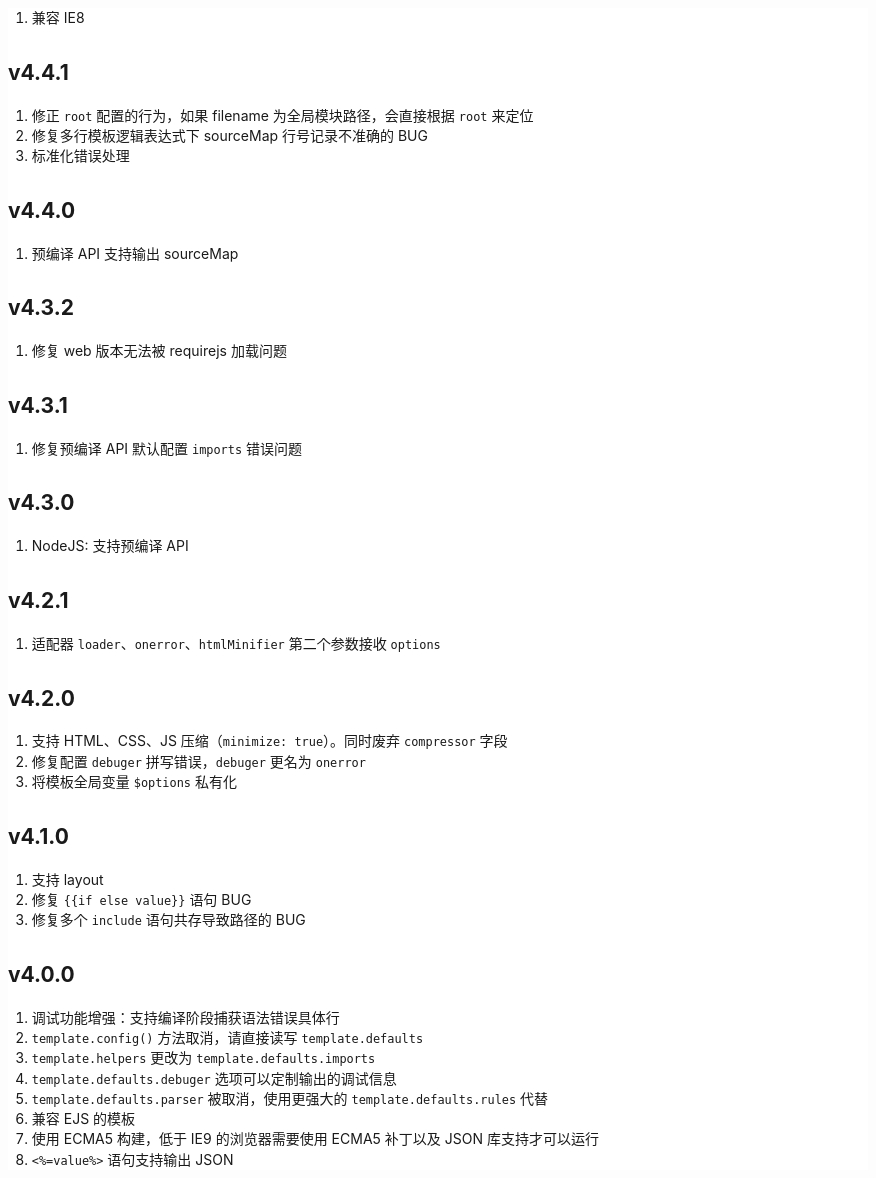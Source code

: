 1. 兼容 IE8

## v4.4.1

1. 修正 `root` 配置的行为，如果 filename 为全局模块路径，会直接根据 `root` 来定位
2. 修复多行模板逻辑表达式下 sourceMap 行号记录不准确的 BUG
3. 标准化错误处理

## v4.4.0

1. 预编译 API 支持输出 sourceMap

## v4.3.2

1. 修复 web 版本无法被 requirejs 加载问题

## v4.3.1

1. 修复预编译 API 默认配置 `imports` 错误问题

## v4.3.0

1. NodeJS: 支持预编译 API

## v4.2.1

1. 适配器 `loader`、`onerror`、`htmlMinifier` 第二个参数接收 `options`

## v4.2.0

1. 支持 HTML、CSS、JS 压缩（`minimize: true`）。同时废弃 `compressor` 字段
2. 修复配置 `debuger` 拼写错误，`debuger` 更名为 `onerror`
3. 将模板全局变量 `$options` 私有化

## v4.1.0

1. 支持 layout
2. 修复 `{{if else value}}` 语句 BUG
3. 修复多个 `include` 语句共存导致路径的 BUG

## v4.0.0

1. 调试功能增强：支持编译阶段捕获语法错误具体行
2. `template.config()` 方法取消，请直接读写 `template.defaults`
3. `template.helpers` 更改为 `template.defaults.imports`
4. `template.defaults.debuger` 选项可以定制输出的调试信息
5. `template.defaults.parser` 被取消，使用更强大的 `template.defaults.rules` 代替
6. 兼容 EJS 的模板
7. 使用 ECMA5 构建，低于 IE9 的浏览器需要使用 ECMA5 补丁以及 JSON 库支持才可以运行
8. `<%=value%>` 语句支持输出 JSON
